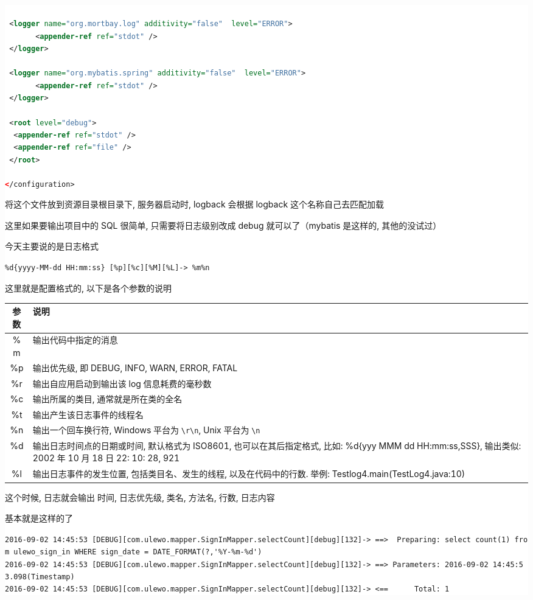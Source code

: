 ```xml

 <logger name="org.mortbay.log" additivity="false"  level="ERROR">
       <appender-ref ref="stdot" />
 </logger>

 <logger name="org.mybatis.spring" additivity="false"  level="ERROR">
       <appender-ref ref="stdot" />
 </logger>

 <root level="debug">
  <appender-ref ref="stdot" />
  <appender-ref ref="file" />
 </root>

</configuration>
```

将这个文件放到资源目录根目录下, 服务器启动时, logback 会根据 logback 这个名称自己去匹配加载

这里如果要输出项目中的 SQL 很简单, 只需要将日志级别改成 debug 就可以了（mybatis 是这样的, 其他的没试过）

今天主要说的是日志格式

`%d{yyyy-MM-dd HH:mm:ss} [%p][%c][%M][%L]-> %m%n`

这里就是配置格式的, 以下是各个参数的说明

| 参数 | 说明                                                                                                                                                   |
| :--: | :----------------------------------------------------------------------------------------------------------------------------------------------------- |
|  %m  | 输出代码中指定的消息                                                                                                                                   |
|  %p  | 输出优先级, 即 DEBUG, INFO, WARN, ERROR, FATAL                                                                                                         |
|  %r  | 输出自应用启动到输出该 log 信息耗费的毫秒数                                                                                                            |
|  %c  | 输出所属的类目, 通常就是所在类的全名                                                                                                                   |
|  %t  | 输出产生该日志事件的线程名                                                                                                                             |
|  %n  | 输出一个回车换行符, Windows 平台为 `\r\n`, Unix 平台为 `\n`                                                                                            |
|  %d  | 输出日志时间点的日期或时间, 默认格式为 ISO8601, 也可以在其后指定格式, 比如: %d{yyy MMM dd HH:mm:ss,SSS}, 输出类似: 2002 年 10 月 18 日 22: 10: 28, 921 |
|  %l  | 输出日志事件的发生位置, 包括类目名、发生的线程, 以及在代码中的行数. 举例: Testlog4.main(TestLog4.java:10)                                              |

这个时候, 日志就会输出 时间, 日志优先级, 类名, 方法名, 行数, 日志内容

基本就是这样的了

```
2016-09-02 14:45:53 [DEBUG][com.ulewo.mapper.SignInMapper.selectCount][debug][132]-> ==>  Preparing: select count(1) from ulewo_sign_in WHERE sign_date = DATE_FORMAT(?,'%Y-%m-%d')
2016-09-02 14:45:53 [DEBUG][com.ulewo.mapper.SignInMapper.selectCount][debug][132]-> ==> Parameters: 2016-09-02 14:45:53.098(Timestamp)
2016-09-02 14:45:53 [DEBUG][com.ulewo.mapper.SignInMapper.selectCount][debug][132]-> <==      Total: 1
```

